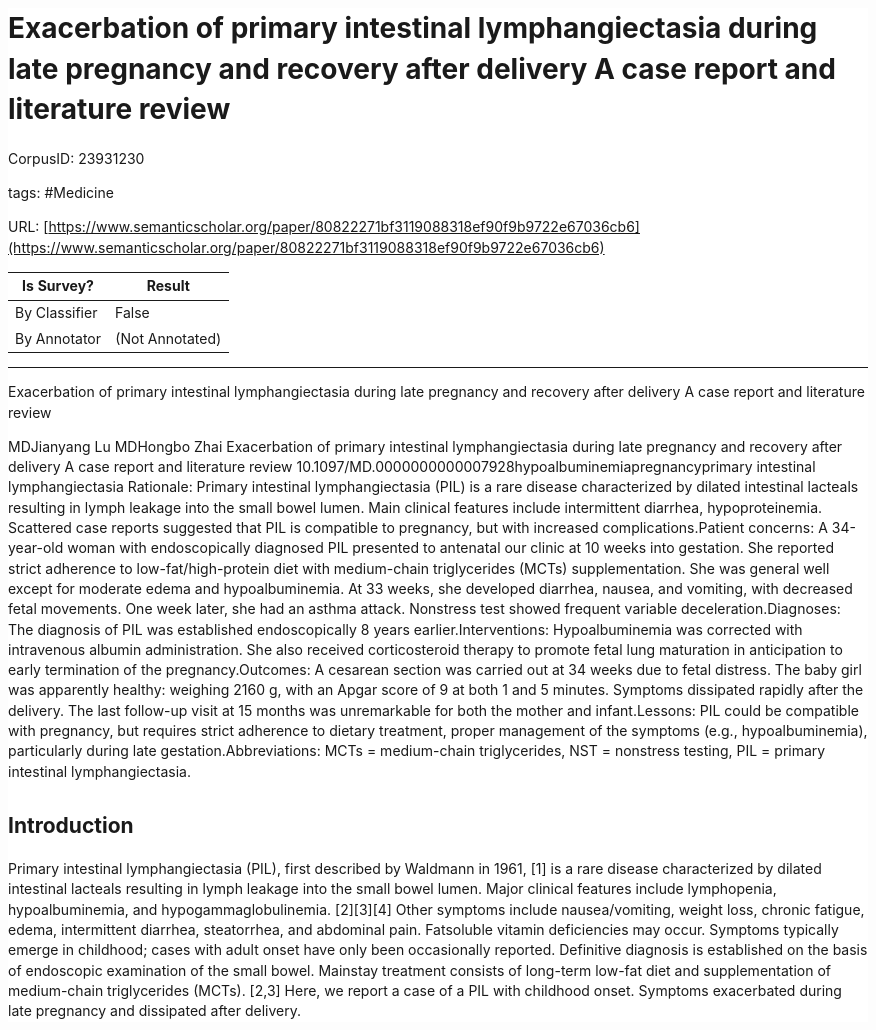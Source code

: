 # Exacerbation of primary intestinal lymphangiectasia during late pregnancy and recovery after delivery A case report and literature review

CorpusID: 23931230
 
tags: #Medicine

URL: [https://www.semanticscholar.org/paper/80822271bf3119088318ef90f9b9722e67036cb6](https://www.semanticscholar.org/paper/80822271bf3119088318ef90f9b9722e67036cb6)
 
| Is Survey?        | Result          |
| ----------------- | --------------- |
| By Classifier     | False |
| By Annotator      | (Not Annotated) |

---

Exacerbation of primary intestinal lymphangiectasia during late pregnancy and recovery after delivery A case report and literature review


MDJianyang Lu 
MDHongbo Zhai 
Exacerbation of primary intestinal lymphangiectasia during late pregnancy and recovery after delivery A case report and literature review
10.1097/MD.0000000000007928hypoalbuminemiapregnancyprimary intestinal lymphangiectasia
Rationale: Primary intestinal lymphangiectasia (PIL) is a rare disease characterized by dilated intestinal lacteals resulting in lymph leakage into the small bowel lumen. Main clinical features include intermittent diarrhea, hypoproteinemia. Scattered case reports suggested that PIL is compatible to pregnancy, but with increased complications.Patient concerns: A 34-year-old woman with endoscopically diagnosed PIL presented to antenatal our clinic at 10 weeks into gestation. She reported strict adherence to low-fat/high-protein diet with medium-chain triglycerides (MCTs) supplementation. She was general well except for moderate edema and hypoalbuminemia. At 33 weeks, she developed diarrhea, nausea, and vomiting, with decreased fetal movements. One week later, she had an asthma attack. Nonstress test showed frequent variable deceleration.Diagnoses: The diagnosis of PIL was established endoscopically 8 years earlier.Interventions: Hypoalbuminemia was corrected with intravenous albumin administration. She also received corticosteroid therapy to promote fetal lung maturation in anticipation to early termination of the pregnancy.Outcomes: A cesarean section was carried out at 34 weeks due to fetal distress. The baby girl was apparently healthy: weighing 2160 g, with an Apgar score of 9 at both 1 and 5 minutes. Symptoms dissipated rapidly after the delivery. The last follow-up visit at 15 months was unremarkable for both the mother and infant.Lessons: PIL could be compatible with pregnancy, but requires strict adherence to dietary treatment, proper management of the symptoms (e.g., hypoalbuminemia), particularly during late gestation.Abbreviations: MCTs = medium-chain triglycerides, NST = nonstress testing, PIL = primary intestinal lymphangiectasia.

## Introduction

Primary intestinal lymphangiectasia (PIL), first described by Waldmann in 1961, [1] is a rare disease characterized by dilated intestinal lacteals resulting in lymph leakage into the small bowel lumen. Major clinical features include lymphopenia, hypoalbuminemia, and hypogammaglobulinemia. [2][3][4] Other symptoms include nausea/vomiting, weight loss, chronic fatigue, edema, intermittent diarrhea, steatorrhea, and abdominal pain. Fatsoluble vitamin deficiencies may occur. Symptoms typically emerge in childhood; cases with adult onset have only been occasionally reported. Definitive diagnosis is established on the basis of endoscopic examination of the small bowel. Mainstay treatment consists of long-term low-fat diet and supplementation of medium-chain triglycerides (MCTs). [2,3] Here, we report a case of a PIL with childhood onset. Symptoms exacerbated during late pregnancy and dissipated after delivery.

